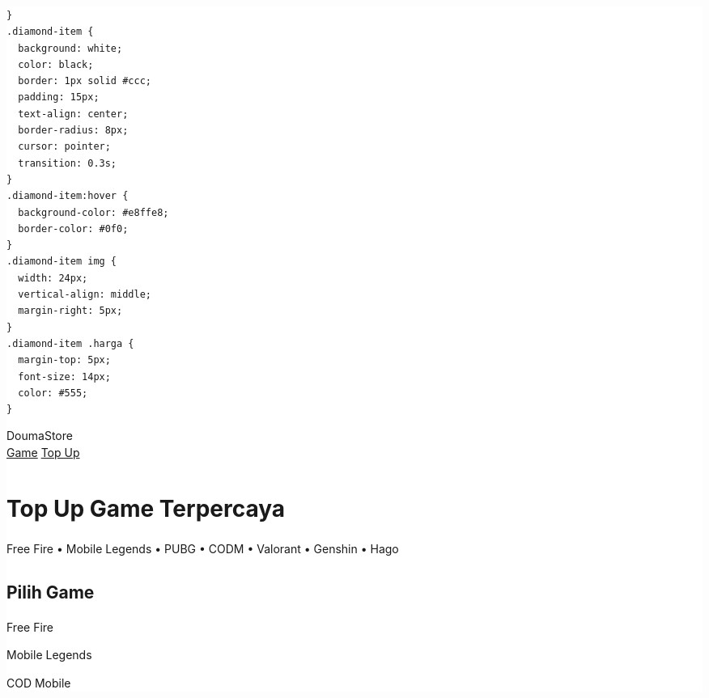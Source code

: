     }
    .diamond-item {
      background: white;
      color: black;
      border: 1px solid #ccc;
      padding: 15px;
      text-align: center;
      border-radius: 8px;
      cursor: pointer;
      transition: 0.3s;
    }
    .diamond-item:hover {
      background-color: #e8ffe8;
      border-color: #0f0;
    }
    .diamond-item img {
      width: 24px;
      vertical-align: middle;
      margin-right: 5px;
    }
    .diamond-item .harga {
      margin-top: 5px;
      font-size: 14px;
      color: #555;
    }
  </style>
</head>
<body>

  <div class="navbar">
    <div class="logo">
      <div class="logo-img"></div>
      <span>DoumaStore</span>
    </div>
    <div class="menu">
      <a href="#games">Game</a>
      <a href="#form">Top Up</a>
    </div>
  </div>

  <div class="hero">
    <h1>Top Up Game Terpercaya</h1>
    <p>Free Fire • Mobile Legends • PUBG • CODM • Valorant • Genshin • Hago</p>
  </div>

  <div id="games" class="game-list">
    <h2>Pilih Game</h2>
    <div class="game-grid">
      <div class="game-card" onclick="showForm('Free Fire')">
        <div class="game-icon" style="background-image: url('https://assets.onecompiler.app/43mrdkttw/43mrdmchb/1000004792.png');"></div>
        <p>Free Fire</p>
      </div>
      <div class="game-card" onclick="showForm('Mobile Legends')">
        <div class="game-icon" style="background-image: url('https://assets.onecompiler.app/43mrdkttw/3zhquv7qh/1000005678.png');"></div>
        <p>Mobile Legends</p>
      </div>
      <div class="game-card" onclick="showForm('Call of Duty Mobile')">
        <div class="game-icon" style="background-image: url('https://assets.onecompiler.app/43mrdkttw/3zhquv7qh/1000005680.png');"></div>
        <p>COD Mobile</p>
      </div>
      <div class="game-card" onclick="showForm('Hago')">